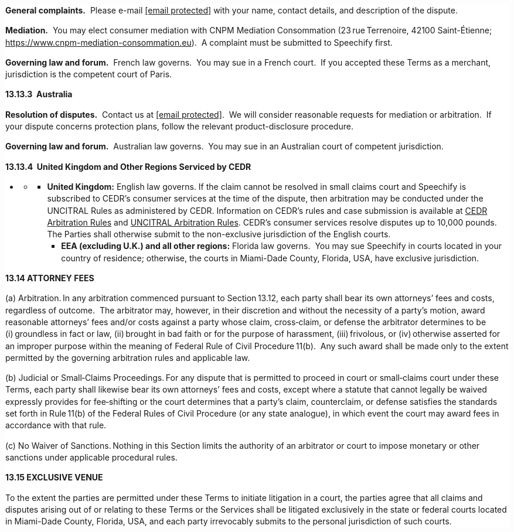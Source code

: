 **General complaints.**  Please e-mail [\[email protected\]](https://speechify.com/cdn-cgi/l/email-protection) with your name, contact details, and description of the dispute.

**Mediation.**  You may elect consumer mediation with CNPM Mediation Consommation (23 rue Terrenoire, 42100 Saint-Étienne; https://www.cnpm-mediation-consommation.eu).  A complaint must be submitted to Speechify first.

**Governing law and forum.**  French law governs.  You may sue in a French court.  If you accepted these Terms as a merchant, jurisdiction is the competent court of Paris.

**13.13.3  Australia**

**Resolution of disputes.**  Contact us at [\[email protected\]](https://speechify.com/cdn-cgi/l/email-protection).  We will consider reasonable requests for mediation or arbitration.  If your dispute concerns protection plans, follow the relevant product-disclosure procedure.

**Governing law and forum.**  Australian law governs.  You may sue in an Australian court of competent jurisdiction.

**13.13.4  United Kingdom and Other Regions Serviced by CEDR**

* * * **United Kingdom:** English law governs. If the claim cannot be resolved in small claims court and Speechify is subscribed to CEDR’s consumer services at the time of the dispute, then arbitration may be conducted under the UNCITRAL Rules as administered by CEDR. Information on CEDR’s rules and case submission is available at [CEDR Arbitration Rules](https://www.cedr.com/alternative-dispute-resolution-processes/arbitration/rules/) and [UNCITRAL Arbitration Rules](https://www.cedr.com/wp-content/uploads/2021/05/uncitral-arb-rules.pdf). CEDR’s consumer services resolve disputes up to 10,000 pounds. The Parties shall otherwise submit to the non-exclusive jurisdiction of the English courts. 
        * **EEA (excluding U.K.) and all other regions:** Florida law governs.  You may sue Speechify in courts located in your country of residence; otherwise, the courts in Miami-Dade County, Florida, USA, have exclusive jurisdiction.

**13.14 ATTORNEY FEES**

(a) Arbitration. In any arbitration commenced pursuant to Section 13.12, each party shall bear its own attorneys’ fees and costs, regardless of outcome.  The arbitrator may, however, in their discretion and without the necessity of a party’s motion, award reasonable attorneys’ fees and/or costs against a party whose claim, cross‑claim, or defense the arbitrator determines to be (i) groundless in fact or law, (ii) brought in bad faith or for the purpose of harassment, (iii) frivolous, or (iv) otherwise asserted for an improper purpose within the meaning of Federal Rule of Civil Procedure 11(b).  Any such award shall be made only to the extent permitted by the governing arbitration rules and applicable law.

(b) Judicial or Small‑Claims Proceedings. For any dispute that is permitted to proceed in court or small‑claims court under these Terms, each party shall likewise bear its own attorneys’ fees and costs, except where a statute that cannot legally be waived expressly provides for fee‑shifting or the court determines that a party’s claim, counterclaim, or defense satisfies the standards set forth in Rule 11(b) of the Federal Rules of Civil Procedure (or any state analogue), in which event the court may award fees in accordance with that rule.

(c) No Waiver of Sanctions. Nothing in this Section limits the authority of an arbitrator or court to impose monetary or other sanctions under applicable procedural rules.

**13.15 EXCLUSIVE VENUE**

To the extent the parties are permitted under these Terms to initiate litigation in a court, the parties agree that all claims and disputes arising out of or relating to these Terms or the Services shall be litigated exclusively in the state or federal courts located in Miami-Dade County, Florida, USA, and each party irrevocably submits to the personal jurisdiction of such courts.
